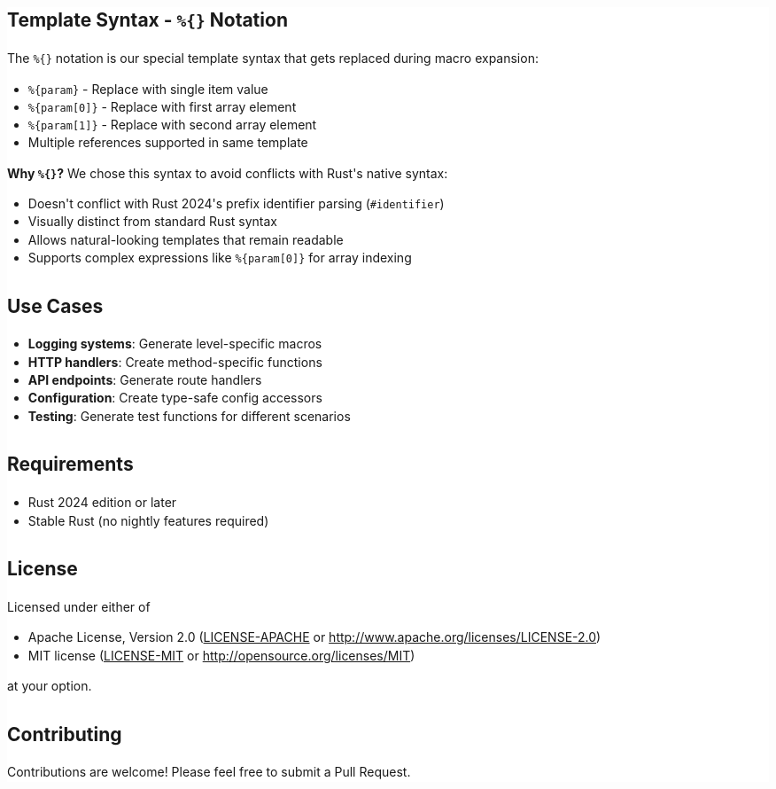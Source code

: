 ## Template Syntax - `%{}` Notation

The `%{}` notation is our special template syntax that gets replaced during macro expansion:

- `%{param}` - Replace with single item value
- `%{param[0]}` - Replace with first array element
- `%{param[1]}` - Replace with second array element
- Multiple references supported in same template

**Why `%{}`?** We chose this syntax to avoid conflicts with Rust's native syntax:

- Doesn't conflict with Rust 2024's prefix identifier parsing (`#identifier`)
- Visually distinct from standard Rust syntax
- Allows natural-looking templates that remain readable
- Supports complex expressions like `%{param[0]}` for array indexing

## Use Cases

- **Logging systems**: Generate level-specific macros
- **HTTP handlers**: Create method-specific functions
- **API endpoints**: Generate route handlers
- **Configuration**: Create type-safe config accessors
- **Testing**: Generate test functions for different scenarios

## Requirements

- Rust 2024 edition or later
- Stable Rust (no nightly features required)

## License

Licensed under either of

- Apache License, Version 2.0 ([LICENSE-APACHE](LICENSE-APACHE) or http://www.apache.org/licenses/LICENSE-2.0)
- MIT license ([LICENSE-MIT](LICENSE-MIT) or http://opensource.org/licenses/MIT)

at your option.

## Contributing

Contributions are welcome! Please feel free to submit a Pull Request.
